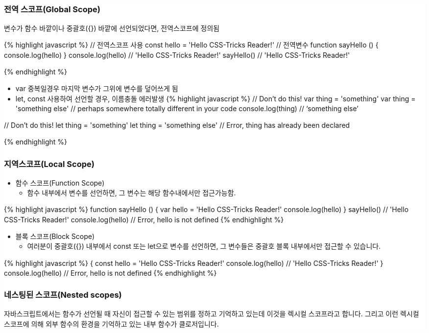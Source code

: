 ### 전역 스코프(Global Scope)
변수가 함수 바깥이나 중괄호({}) 바깥에 선언되었다면, 전역스코프에 정의됨

{% highlight javascript %}
// 전역스코프 사용
const hello = 'Hello CSS-Tricks Reader!' // 전역변수
function sayHello () {
  console.log(hello)
}
console.log(hello) // 'Hello CSS-Tricks Reader!'
sayHello() // 'Hello CSS-Tricks Reader!'

{% endhighlight %}

- var 중복일경우 마지막 변수가 그위에 변수를 덮어쓰게 됨
- let, const 사용하여 선언할 경우, 이름충돌 에러발생
{% highlight javascript %}
// Don’t do this!
var thing = 'something'
var thing = 'something else' // perhaps somewhere totally different in your code
console.log(thing) // ‘something else’

// Don’t do this!
let thing = 'something'
let thing = 'something else' // Error, thing has already been declared

{% endhighlight %}

### 지역스코프(Local Scope)
- 함수 스코프(Function Scope)
  - 함수 내부에서 변수를 선언하면, 그 변수는 해당 함수내에서만 접근가능함.

{% highlight javascript %}
function sayHello () {
  var hello = 'Hello CSS-Tricks Reader!'
  console.log(hello)
}
sayHello() // 'Hello CSS-Tricks Reader!'
console.log(hello) // Error, hello is not defined
{% endhighlight %}

- 블록 스코프(Block Scope)
  - 여러분이 중괄호({}) 내부에서 const 또는 let으로 변수를 선언하면, 그 변수들은 중괄호 블록 내부에서만 접근할 수 있습니다.

{% highlight javascript %}
{
  const hello = 'Hello CSS-Tricks Reader!'
  console.log(hello) // 'Hello CSS-Tricks Reader!'
}
console.log(hello) // Error, hello is not defined
{% endhighlight %}

### 네스팅된 스코프(Nested scopes)
자바스크립트에서는 함수가 선언될 때 자신이 접근할 수 있는 범위를 정하고 기억하고 있는데 이것을 렉시컬 스코프라고 합니다. 그리고 이런 렉시컬 스코프에 의해 외부 함수의 환경을 기억하고 있는 내부 함수가 클로저입니다.
